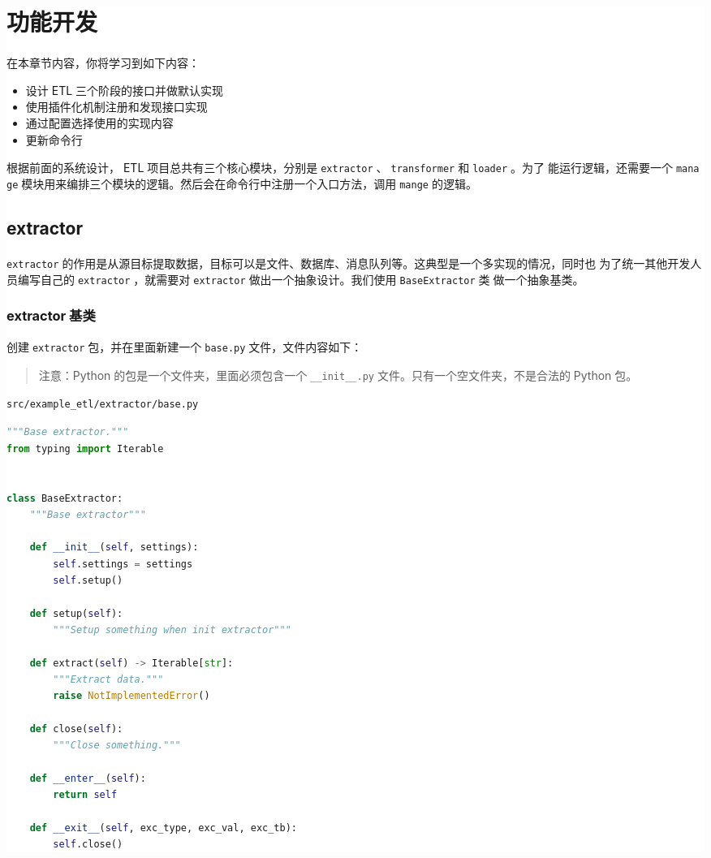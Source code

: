 # 功能开发

在本章节内容，你将学习到如下内容：

- 设计 ETL 三个阶段的接口并做默认实现
- 使用插件化机制注册和发现接口实现
- 通过配置选择使用的实现内容
- 更新命令行

根据前面的系统设计， ETL 项目总共有三个核心模块，分别是 `extractor` 、 `transformer` 和 `loader` 。为了
能运行逻辑，还需要一个 `manage` 模块用来编排三个模块的逻辑。然后会在命令行中注册一个入口方法，调用 `mange` 的逻辑。

## extractor

`extractor` 的作用是从源目标提取数据，目标可以是文件、数据库、消息队列等。这典型是一个多实现的情况，同时也
为了统一其他开发人员编写自己的 `extractor` ，就需要对 `extractor` 做出一个抽象设计。我们使用 `BaseExtractor` 类
做一个抽象基类。

### extractor 基类

创建 `extractor` 包，并在里面新建一个 `base.py` 文件，文件内容如下：

> 注意：Python 的包是一个文件夹，里面必须包含一个 `__init__.py` 文件。只有一个空文件夹，不是合法的 Python 包。

`src/example_etl/extractor/base.py`

```python linenums="1"
"""Base extractor."""
from typing import Iterable


class BaseExtractor:
    """Base extractor"""

    def __init__(self, settings):
        self.settings = settings
        self.setup()

    def setup(self):
        """Setup something when init extractor"""

    def extract(self) -> Iterable[str]:
        """Extract data."""
        raise NotImplementedError()

    def close(self):
        """Close something."""

    def __enter__(self):
        return self

    def __exit__(self, exc_type, exc_val, exc_tb):
        self.close()

```
